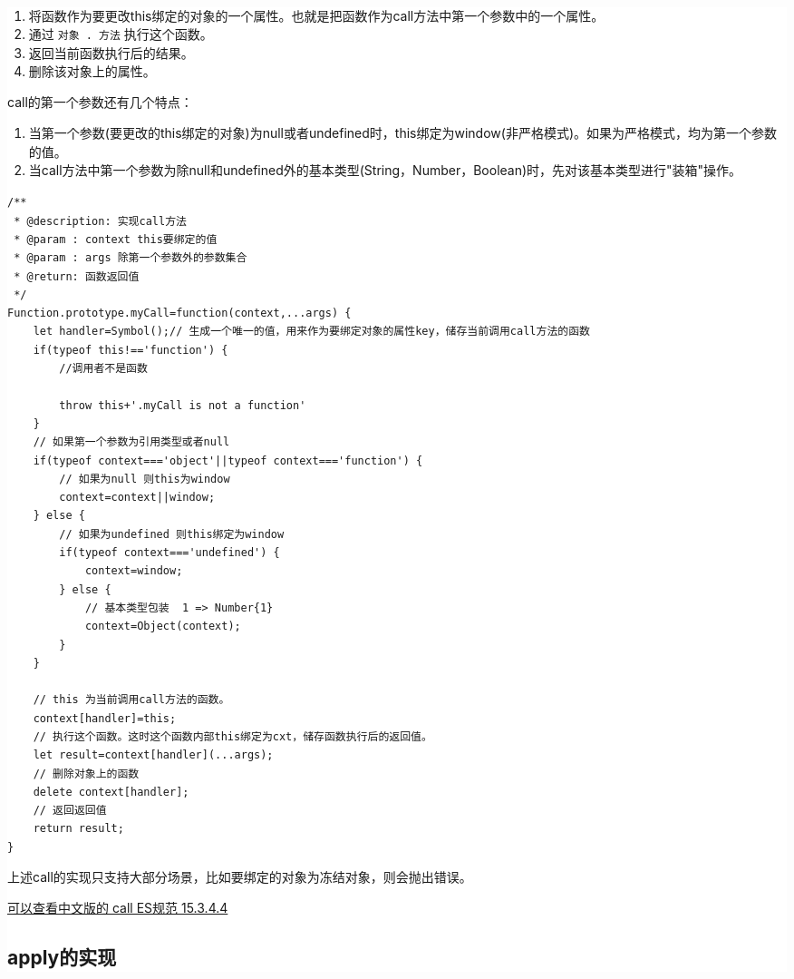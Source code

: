 1. 将函数作为要更改this绑定的对象的一个属性。也就是把函数作为call方法中第一个参数中的一个属性。
2. 通过 `对象 . 方法` 执行这个函数。
3. 返回当前函数执行后的结果。
4. 删除该对象上的属性。

call的第一个参数还有几个特点：

1. 当第一个参数(要更改的this绑定的对象)为null或者undefined时，this绑定为window(非严格模式)。如果为严格模式，均为第一个参数的值。
2. 当call方法中第一个参数为除null和undefined外的基本类型(String，Number，Boolean)时，先对该基本类型进行"装箱"操作。

```
/**
 * @description: 实现call方法
 * @param : context this要绑定的值
 * @param : args 除第一个参数外的参数集合
 * @return: 函数返回值
 */
Function.prototype.myCall=function(context,...args) {
    let handler=Symbol();// 生成一个唯一的值，用来作为要绑定对象的属性key，储存当前调用call方法的函数
    if(typeof this!=='function') {
        //调用者不是函数

        throw this+'.myCall is not a function'
    }
    // 如果第一个参数为引用类型或者null
    if(typeof context==='object'||typeof context==='function') {
        // 如果为null 则this为window
        context=context||window;
    } else {
        // 如果为undefined 则this绑定为window
        if(typeof context==='undefined') {
            context=window;
        } else {
            // 基本类型包装  1 => Number{1}
            context=Object(context);
        }
    }

    // this 为当前调用call方法的函数。
    context[handler]=this;
    // 执行这个函数。这时这个函数内部this绑定为cxt，储存函数执行后的返回值。
    let result=context[handler](...args);
    // 删除对象上的函数
    delete context[handler];
    // 返回返回值
    return result;
}
```
上述call的实现只支持大部分场景，比如要绑定的对象为冻结对象，则会抛出错误。

[可以查看中文版的 call ES规范 15.3.4.4](http://yanhaijing.com/es5/#323)
## apply的实现
